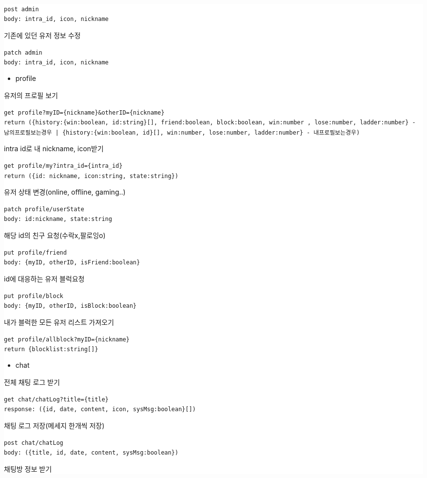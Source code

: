     post admin
    body: intra_id, icon, nickname


기존에 있던 유저 정보 수정

    patch admin
    body: intra_id, icon, nickname


* profile

유저의 프로필 보기

    get profile?myID={nickname}&otherID={nickname}  
    return ({history:{win:boolean, id:string}[], friend:boolean, block:boolean, win:number , lose:number, ladder:number} - 남의프로필보는경우 | {history:{win:boolean, id}[], win:number, lose:number, ladder:number} - 내프로필보는경우)


intra id로 내 nickname, icon받기

    get profile/my?intra_id={intra_id}
    return ({id: nickname, icon:string, state:string})

유저 상태 변경(online, offline, gaming..)

    patch profile/userState
    body: id:nickname, state:string


해당 id의 친구 요청(수락x,팔로잉o)

    put profile/friend  
    body: {myID, otherID, isFriend:boolean}


id에 대응하는 유저 블럭요청 

    put profile/block  
    body: {myID, otherID, isBlock:boolean}


내가 블럭한 모든 유저 리스트 가져오기
    
    get profile/allblock?myID={nickname}
    return {blocklist:string[]}


* chat

전체 채팅 로그 받기

    get chat/chatLog?title={title} 
    response: ({id, date, content, icon, sysMsg:boolean}[])


채팅 로그 저장(메세지 한개씩 저장)

    post chat/chatLog
    body: ({title, id, date, content, sysMsg:boolean})


채팅방 정보 받기
